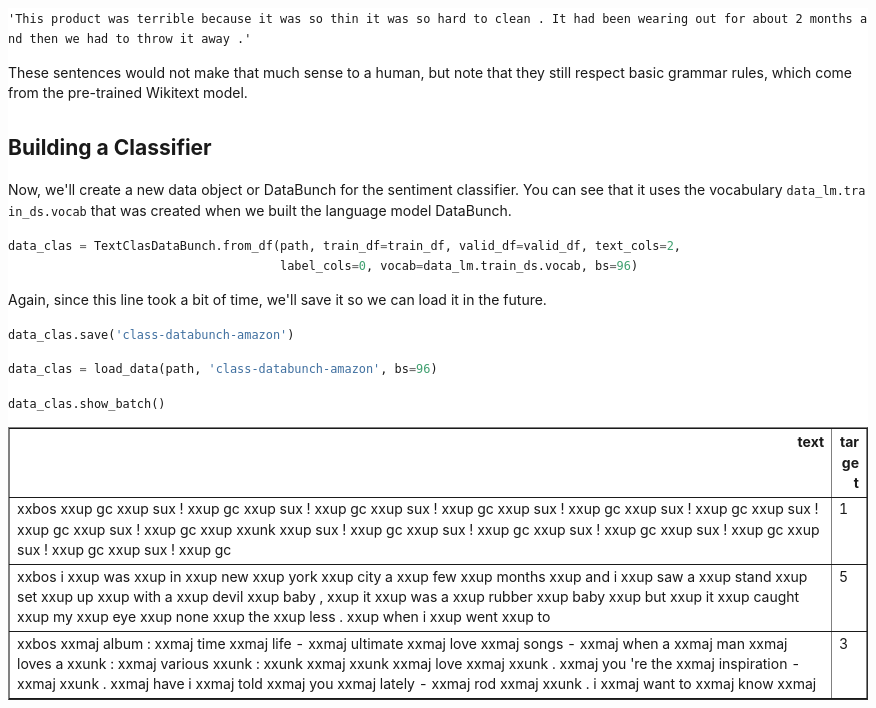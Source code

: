 


    'This product was terrible because it was so thin it was so hard to clean . It had been wearing out for about 2 months and then we had to throw it away .'



These sentences would not make that much sense to a human, but note that they still respect basic grammar rules, which come from the pre-trained Wikitext model.

## Building a Classifier

Now, we'll create a new data object or DataBunch for the sentiment classifier. You can see that it uses the vocabulary `data_lm.train_ds.vocab` that was created when we built the language model DataBunch. 


```python
data_clas = TextClasDataBunch.from_df(path, train_df=train_df, valid_df=valid_df, text_cols=2,
                                      label_cols=0, vocab=data_lm.train_ds.vocab, bs=96)
```









 Again, since this line took a bit of time, we'll save it so we can load it in the future.


```python
data_clas.save('class-databunch-amazon')
```


```python
data_clas = load_data(path, 'class-databunch-amazon', bs=96)
```


```python
data_clas.show_batch()
```


<table border="1" class="dataframe">
  <thead>
    <tr style="text-align: right;">
      <th>text</th>
      <th>target</th>
    </tr>
  </thead>
  <tbody>
    <tr>
      <td>xxbos xxup gc xxup sux ! xxup gc xxup sux ! xxup gc xxup sux ! xxup gc xxup sux ! xxup gc xxup sux ! xxup gc xxup sux ! xxup gc xxup sux ! xxup gc xxup xxunk xxup sux ! xxup gc xxup sux ! xxup gc xxup sux ! xxup gc xxup sux ! xxup gc xxup sux ! xxup gc xxup sux ! xxup gc</td>
      <td>1</td>
    </tr>
    <tr>
      <td>xxbos i xxup was xxup in xxup new xxup york xxup city a xxup few xxup months xxup and i xxup saw a xxup stand xxup set xxup up xxup with a xxup devil xxup baby , xxup it xxup was a xxup rubber xxup baby xxup but xxup it xxup caught xxup my xxup eye xxup none xxup the xxup less . xxup when i xxup went xxup to</td>
      <td>5</td>
    </tr>
    <tr>
      <td>xxbos xxmaj album : xxmaj time xxmaj life - xxmaj ultimate xxmaj love xxmaj songs - xxmaj when a xxmaj man xxmaj loves a xxunk : xxmaj various xxunk : xxunk xxmaj xxunk xxmaj love xxmaj xxunk . xxmaj you 're the xxmaj inspiration - xxmaj xxunk . xxmaj have i xxmaj told xxmaj you xxmaj lately - xxmaj rod xxmaj xxunk . i xxmaj want to xxmaj know xxmaj</td>
      <td>3</td>